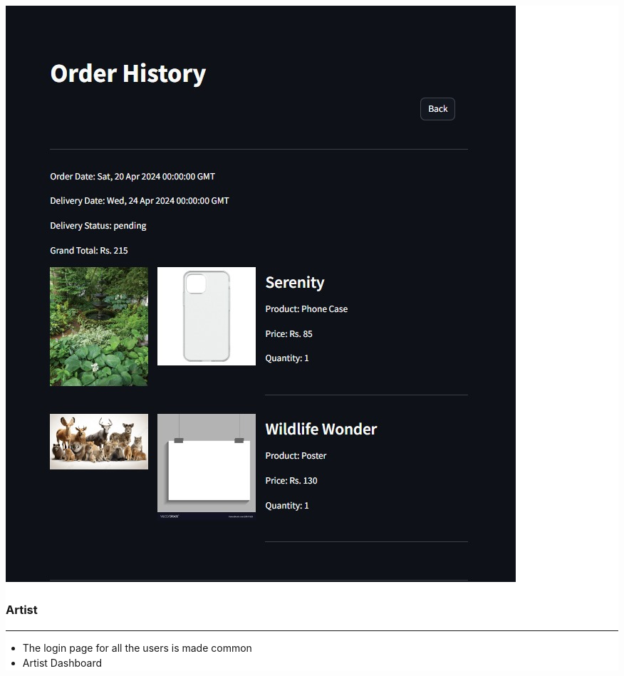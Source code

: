   ![](Report/Pasted%20image%2020240420223909.png)
### Artist
---
- The login page for all the users is made common
- Artist Dashboard